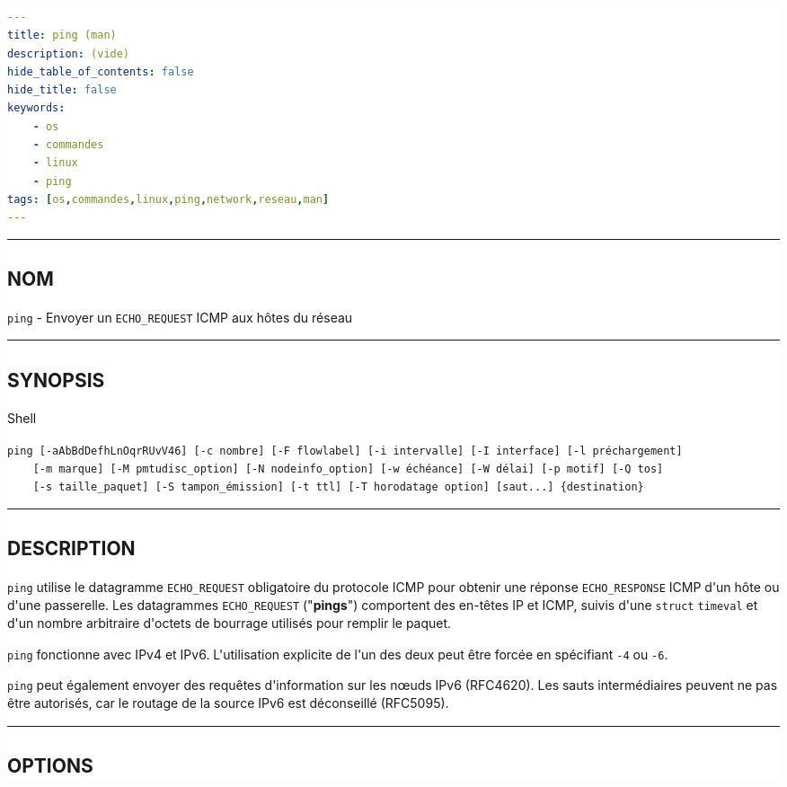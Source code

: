 ```yaml
---
title: ping (man)
description: (vide)
hide_table_of_contents: false
hide_title: false
keywords:
    - os
    - commandes
    - linux
    - ping
tags: [os,commandes,linux,ping,network,reseau,man]
---
```


----

## NOM

`ping` - Envoyer un `ECHO_REQUEST` ICMP aux hôtes du réseau

----

## SYNOPSIS

<span class="code_language">Shell</span>

```shell
ping [-aAbBdDefhLnOqrRUvV46] [-c nombre] [-F flowlabel] [-i intervalle] [-I interface] [-l préchargement]
    [-m marque] [-M pmtudisc_option] [-N nodeinfo_option] [-w échéance] [-W délai] [-p motif] [-Q tos]
    [-s taille_paquet] [-S tampon_émission] [-t ttl] [-T horodatage option] [saut...] {destination}
```

----

## DESCRIPTION

`ping` utilise le datagramme `ECHO_REQUEST` obligatoire du protocole ICMP pour obtenir une réponse `ECHO_RESPONSE` ICMP d'un hôte ou d'une passerelle. Les datagrammes `ECHO_REQUEST` ("**pings**") comportent des en-têtes IP et ICMP, suivis d'une `struct` `timeval` et d'un nombre arbitraire d'octets de bourrage utilisés pour remplir le paquet.

`ping` fonctionne avec IPv4 et IPv6. L'utilisation explicite de l'un des deux peut être forcée en spécifiant `-4` ou `-6`.

`ping` peut également envoyer des requêtes d'information sur les nœuds IPv6 (RFC4620). Les sauts intermédiaires peuvent ne pas être autorisés, car le routage de la source IPv6 est déconseillé (RFC5095).

----

## OPTIONS
